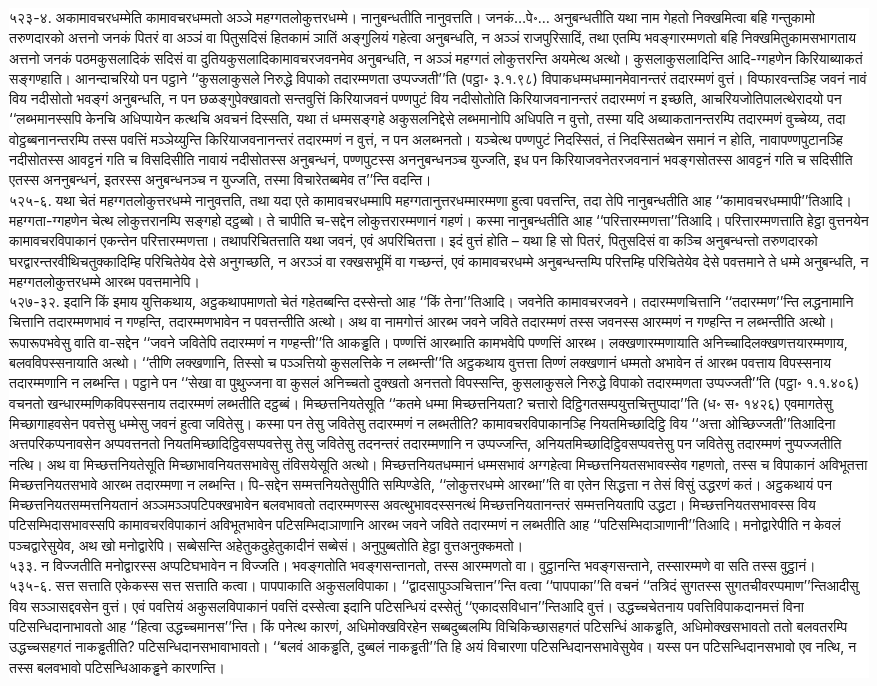५२३-४. अकामावचरधम्मेति कामावचरधम्मतो अञ्‍ञे महग्गतलोकुत्तरधम्मे। नानुबन्धतीति नानुवत्तति। जनकं…पे॰… अनुबन्धतीति यथा नाम गेहतो निक्खमित्वा बहि गन्तुकामो तरुणदारको अत्तनो जनकं पितरं वा अञ्‍ञं वा पितुसदिसं हितकामं ञातिं अङ्गुलियं गहेत्वा अनुबन्धति, न अञ्‍ञं राजपुरिसादिं, तथा एतम्पि भवङ्गारम्मणतो बहि निक्खमितुकामसभागताय अत्तनो जनकं पठमकुसलादिकं सदिसं वा दुतियकुसलादिकामावचरजवनमेव अनुबन्धति, न अञ्‍ञं महग्गतं लोकुत्तरन्ति अयमेत्थ अत्थो। कुसलाकुसलादिन्ति आदि-ग्गहणेन किरियाब्याकतं सङ्गण्हाति। आनन्दाचरियो पन पट्ठाने ‘‘कुसलाकुसले निरुद्धे विपाको तदारम्मणता उप्पज्‍जती’’ति (पट्ठा॰ ३.१.९८) विपाकधम्मधम्मानमेवानन्तरं तदारम्मणं वुत्तं। विप्फारवन्तञ्हि जवनं नावं विय नदीसोतो भवङ्गं अनुबन्धति, न पन छळङ्गुपेक्खावतो सन्तवुत्तिं किरियाजवनं पण्णपुटं विय नदीसोतोति किरियाजवनानन्तरं तदारम्मणं न इच्छति, आचरियजोतिपालत्थेरादयो पन ‘‘लब्भमानस्सपि केनचि अधिप्पायेन कत्थचि अवचनं दिस्सति, यथा तं धम्मसङ्गहे अकुसलनिद्देसे लब्भमानोपि अधिपति न वुत्तो, तस्मा यदि अब्याकतानन्तरम्पि तदारम्मणं वुच्‍चेय्य, तदा वोट्ठब्बनानन्तरम्पि तस्स पवत्तिं मञ्‍ञेय्युन्ति किरियाजवनानन्तरं तदारम्मणं न वुत्तं, न पन अलब्भनतो। यञ्‍चेत्थ पण्णपुटं निदस्सितं, तं निदस्सितब्बेन समानं न होति, नावापण्णपुटानञ्हि नदीसोतस्स आवट्टनं गति च विसदिसीति नावायं नदीसोतस्स अनुबन्धनं, पण्णपुटस्स अननुबन्धनञ्‍च युज्‍जति, इध पन किरियाजवनेतरजवनानं भवङ्गसोतस्स आवट्टनं गति च सदिसीति एतस्स अननुबन्धनं, इतरस्स अनुबन्धनञ्‍च न युज्‍जति, तस्मा विचारेतब्बमेव त’’न्ति वदन्ति।  
५२५-६. यथा चेतं महग्गतलोकुत्तरधम्मे नानुवत्तति, तथा यदा एते कामावचरधम्मापि महग्गतानुत्तरधम्मारम्मणा हुत्वा पवत्तन्ति, तदा तेपि नानुबन्धतीति आह ‘‘कामावचरधम्मापी’’तिआदि। महग्गता-ग्गहणेन चेत्थ लोकुत्तरानम्पि सङ्गहो दट्ठब्बो। ते चापीति च-सद्देन लोकुत्तरारम्मणानं गहणं। कस्मा नानुबन्धतीति आह ‘‘परित्तारम्मणत्ता’’तिआदि। परित्तारम्मणत्ताति हेट्ठा वुत्तनयेन कामावचरविपाकानं एकन्तेन परित्तारम्मणत्ता। तथापरिचितत्ताति यथा जवनं, एवं अपरिचितत्ता। इदं वुत्तं होति – यथा हि सो पितरं, पितुसदिसं वा कञ्‍चि अनुबन्धन्तो तरुणदारको घरद्वारन्तरवीथिचतुक्‍कादिम्हि परिचितेयेव देसे अनुगच्छति, न अरञ्‍ञं वा रक्खसभूमिं वा गच्छन्तं, एवं कामावचरधम्मे अनुबन्धन्तम्पि परित्तम्हि परिचितेयेव देसे पवत्तमाने ते धम्मे अनुबन्धति, न महग्गतलोकुत्तरधम्मे आरब्भ पवत्तमानेपि।  
५२७-३२. इदानि किं इमाय युत्तिकथाय, अट्ठकथापमाणतो चेतं गहेतब्बन्ति दस्सेन्तो आह ‘‘किं तेना’’तिआदि। जवनेति कामावचरजवने। तदारम्मणचित्तानि ‘‘तदारम्मण’’न्ति लद्धनामानि चित्तानि तदारम्मणभावं न गण्हन्ति, तदारम्मणभावेन न पवत्तन्तीति अत्थो। अथ वा नामगोत्तं आरब्भ जवने जविते तदारम्मणं तस्स जवनस्स आरम्मणं न गण्हन्ति न लब्भन्तीति अत्थो। रूपारूपभवेसु वाति वा-सद्देन ‘‘जवने जवितेपि तदारम्मणं न गण्हन्ती’’ति आकड्ढति। पण्णत्तिं आरब्भाति कामभवेपि पण्णत्तिं आरब्भ। लक्खणारम्मणायाति अनिच्‍चादिलक्खणत्तयारम्मणाय, बलवविपस्सनायाति अत्थो। ‘‘तीणि लक्खणानि, तिस्सो च पञ्‍ञत्तियो कुसलत्तिके न लब्भन्ती’’ति अट्ठकथाय वुत्तत्ता तिण्णं लक्खणानं धम्मतो अभावेन तं आरब्भ पवत्ताय विपस्सनाय तदारम्मणानि न लब्भन्ति। पट्ठाने पन ‘‘सेखा वा पुथुज्‍जना वा कुसलं अनिच्‍चतो दुक्खतो अनत्ततो विपस्सन्ति, कुसलाकुसले निरुद्धे विपाको तदारम्मणता उप्पज्‍जती’’ति (पट्ठा॰ १.१.४०६) वचनतो खन्धारम्मणिकविपस्सनाय तदारम्मणं लब्भतीति दट्ठब्बं। मिच्छत्तनियतेसूति ‘‘कतमे धम्मा मिच्छत्तनियता? चत्तारो दिट्ठिगतसम्पयुत्तचित्तुप्पादा’’ति (ध॰ स॰ १४२६) एवमागतेसु मिच्छागाहवसेन पवत्तेसु धम्मेसु जवनं हुत्वा जवितेसु। कस्मा पन तेसु जवितेसु तदारम्मणं न लब्भतीति? कामावचरविपाकानञ्हि नियतमिच्छादिट्ठि विय ‘‘अत्ता ओच्छिज्‍जती’’तिआदिना अत्तपरिकप्पनावसेन अप्पवत्तनतो नियतमिच्छादिट्ठिवसप्पवत्तेसु तेसु जवितेसु तदनन्तरं तदारम्मणानि न उप्पज्‍जन्ति, अनियतमिच्छादिट्ठिवसप्पवत्तेसु पन जवितेसु तदारम्मणं नुप्पज्‍जतीति नत्थि। अथ वा मिच्छत्तनियतेसूति मिच्छाभावनियतसभावेसु तंविसयेसूति अत्थो। मिच्छत्तनियतधम्मानं धम्मसभावं अग्गहेत्वा मिच्छत्तनियतसभावस्सेव गहणतो, तस्स च विपाकानं अविभूतत्ता मिच्छत्तनियतसभावे आरब्भ तदारम्मणा न लब्भन्ति। पि-सद्देन सम्मत्तनियतेसुपीति सम्पिण्डेति, ‘‘लोकुत्तरधम्मे आरब्भा’’ति वा एतेन सिद्धत्ता न तेसं विसुं उद्धरणं कतं। अट्ठकथायं पन मिच्छत्तनियतसम्मत्तनियतानं अञ्‍ञमञ्‍ञपटिपक्खभावेन बलवभावतो तदारम्मणस्स अवत्थुभावदस्सनत्थं मिच्छत्तनियतानन्तरं सम्मत्तनियतापि उद्धटा। मिच्छत्तनियतसभावस्स विय पटिसम्भिदासभावस्सपि कामावचरविपाकानं अविभूतभावेन पटिसम्भिदाञाणानि आरब्भ जवने जविते तदारम्मणं न लब्भतीति आह ‘‘पटिसम्भिदाञाणानी’’तिआदि। मनोद्वारेपीति न केवलं पञ्‍चद्वारेसुयेव, अथ खो मनोद्वारेपि। सब्बेसन्ति अहेतुकदुहेतुकादीनं सब्बेसं। अनुपुब्बतोति हेट्ठा वुत्तअनुक्‍कमतो।  
५३३. न विज्‍जतीति मनोद्वारस्स अप्पटिघभावेन न विज्‍जति। भवङ्गतोति भवङ्गसन्तानतो, तस्स आरम्मणतो वा। वुट्ठानन्ति भवङ्गसन्ताने, तस्सारम्मणे वा सति तस्स वुट्ठानं।  
५३५-६. सत्त सत्ताति एकेकस्स सत्त सत्ताति कत्वा। पापपाकाति अकुसलविपाका। ‘‘द्वादसापुञ्‍ञचित्तान’’न्ति वत्वा ‘‘पापपाका’’ति वचनं ‘‘तत्रिदं सुगतस्स सुगतचीवरप्पमाण’’न्तिआदीसु विय सञ्‍ञासद्दवसेन वुत्तं। एवं पवत्तियं अकुसलविपाकानं पवत्तिं दस्सेत्वा इदानि पटिसन्धियं दस्सेतुं ‘‘एकादसविधान’’न्तिआदि वुत्तं। उद्धच्‍चचेतनाय पवत्तिविपाकदानमत्तं विना पटिसन्धिदानाभावतो आह ‘‘हित्वा उद्धच्‍चमानस’’न्ति। किं पनेत्थ कारणं, अधिमोक्खविरहेन सब्बदुब्बलम्पि विचिकिच्छासहगतं पटिसन्धिं आकड्ढति, अधिमोक्खसभावतो ततो बलवतरम्पि उद्धच्‍चसहगतं नाकड्ढतीति? पटिसन्धिदानसभावाभावतो। ‘‘बलवं आकड्ढति, दुब्बलं नाकड्ढती’’ति हि अयं विचारणा पटिसन्धिदानसभावेसुयेव। यस्स पन पटिसन्धिदानसभावो एव नत्थि, न तस्स बलवभावो पटिसन्धिआकड्ढने कारणन्ति।  